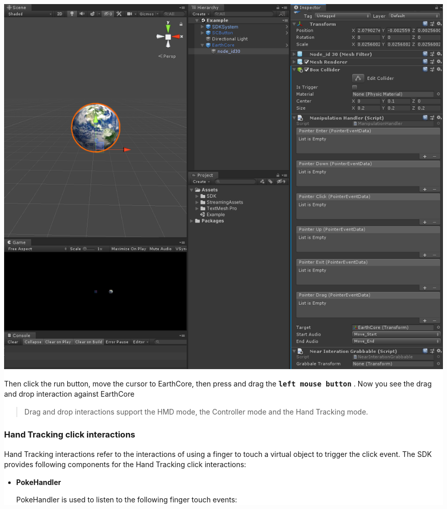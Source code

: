 ![Example.png](../Images/Gettingstartedtutorials/EarthCore.png)

Then click the run button, move the cursor to EarthCore, then press and drag the  **<kbd>left mouse button</kbd>** . Now you see the drag and drop interaction against EarthCore

> Drag and drop interactions support the HMD mode, the Controller mode and the Hand Tracking mode.



### Hand Tracking click interactions

Hand Tracking interactions refer to the interactions of using a finger to touch a virtual object to trigger the click event. The SDK provides following components for the Hand Tracking click interactions:

* **PokeHandler**

  PokeHandler is used to listen to the following finger touch events:
